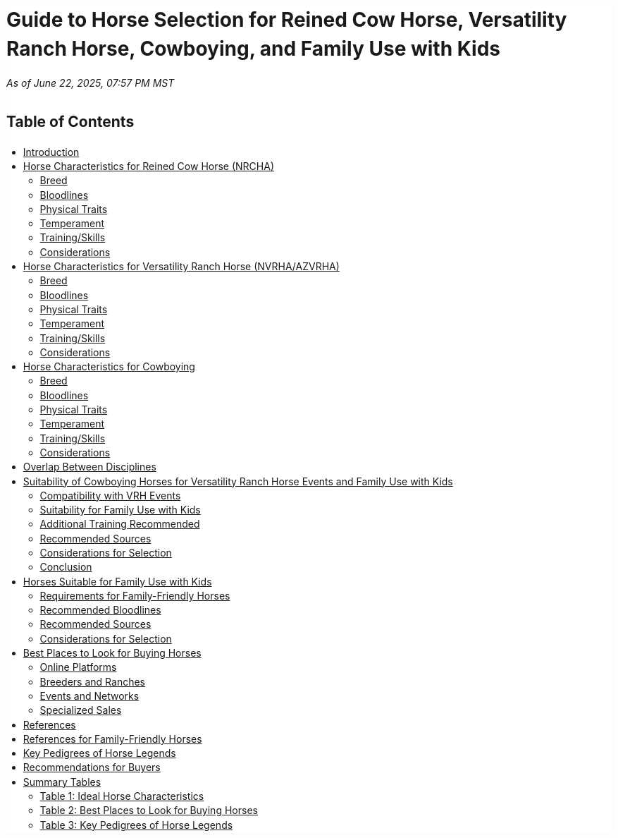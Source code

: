# Guide to Horse Selection for Reined Cow Horse, Versatility Ranch Horse, Cowboying, and Family Use with Kids

*As of June 22, 2025, 07:57 PM MST*

## Table of Contents
- [Introduction](#introduction)
- [Horse Characteristics for Reined Cow Horse (NRCHA)](#horse-characteristics-for-reined-cow-horse-nrcha)
  - [Breed](#breed)
  - [Bloodlines](#bloodlines)
  - [Physical Traits](#physical-traits)
  - [Temperament](#temperament)
  - [Training/Skills](#trainingskills)
  - [Considerations](#considerations)
- [Horse Characteristics for Versatility Ranch Horse (NVRHA/AZVRHA)](#horse-characteristics-for-versatility-ranch-horse-nvrhaazvrha)
  - [Breed](#breed-1)
  - [Bloodlines](#bloodlines-1)
  - [Physical Traits](#physical-traits-1)
  - [Temperament](#temperament-1)
  - [Training/Skills](#trainingskills-1)
  - [Considerations](#considerations-1)
- [Horse Characteristics for Cowboying](#horse-characteristics-for-cowboying)
  - [Breed](#breed-2)
  - [Bloodlines](#bloodlines-2)
  - [Physical Traits](#physical-traits-2)
  - [Temperament](#temperament-2)
  - [Training/Skills](#trainingskills-2)
  - [Considerations](#considerations-2)
- [Overlap Between Disciplines](#overlap-between-disciplines)
- [Suitability of Cowboying Horses for Versatility Ranch Horse Events and Family Use with Kids](#suitability-of-cowboying-horses-for-versatility-ranch-horse-events-and-family-use-with-kids)
  - [Compatibility with VRH Events](#compatibility-with-vrh-events)
  - [Suitability for Family Use with Kids](#suitability-for-family-use-with-kids)
  - [Additional Training Recommended](#additional-training-recommended)
  - [Recommended Sources](#recommended-sources)
  - [Considerations for Selection](#considerations-for-selection)
  - [Conclusion](#conclusion)
- [Horses Suitable for Family Use with Kids](#horses-suitable-for-family-use-with-kids)
  - [Requirements for Family-Friendly Horses](#requirements-for-family-friendly-horses)
  - [Recommended Bloodlines](#recommended-bloodlines)
  - [Recommended Sources](#recommended-sources-1)
  - [Considerations for Selection](#considerations-for-selection-1)
- [Best Places to Look for Buying Horses](#best-places-to-look-for-buying-horses)
  - [Online Platforms](#online-platforms)
  - [Breeders and Ranches](#breeders-and-ranches)
  - [Events and Networks](#events-and-networks)
  - [Specialized Sales](#specialized-sales)
- [References](#references)
- [References for Family-Friendly Horses](#references-for-family-friendly-horses)
- [Key Pedigrees of Horse Legends](#key-pedigrees-of-horse-legends)
- [Recommendations for Buyers](#recommendations-for-buyers)
- [Summary Tables](#summary-tables)
  - [Table 1: Ideal Horse Characteristics](#table-1-ideal-horse-characteristics)
  - [Table 2: Best Places to Look for Buying Horses](#table-2-best-places-to-look-for-buying-horses)
  - [Table 3: Key Pedigrees of Horse Legends](#table-3-key-pedigrees-of-horse-legends)
